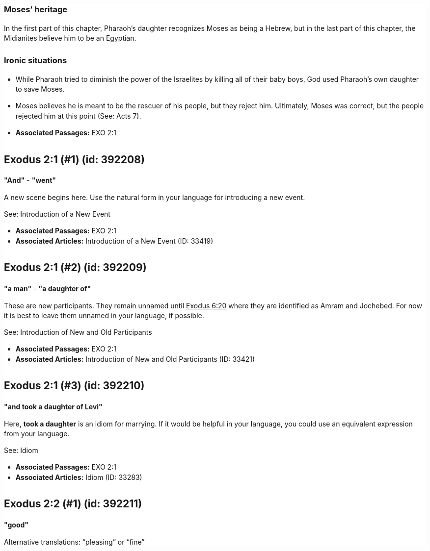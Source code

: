 ### Moses’ heritage

In the first part of this chapter, Pharaoh’s daughter recognizes Moses as being a Hebrew, but in the last part of this chapter, the Midianites believe him to be an Egyptian.

### Ironic situations

* While Pharaoh tried to diminish the power of the Israelites by killing all of their baby boys, God used Pharaoh’s own daughter to save Moses.
* Moses believes he is meant to be the rescuer of his people, but they reject him. Ultimately, Moses was correct, but the people rejected him at this point (See: Acts 7\).

* **Associated Passages:** EXO 2:1

## Exodus 2:1 (#1) (id: 392208)

**"And"** \- **"went"**

A new scene begins here. Use the natural form in your language for introducing a new event.

See: Introduction of a New Event

* **Associated Passages:** EXO 2:1
* **Associated Articles:** Introduction of a New Event (ID: 33419)

## Exodus 2:1 (#2) (id: 392209)

**"a man"** \- **"a daughter of"**

These are new participants. They remain unnamed until [Exodus 6:20](https://ref.ly/Exod6:20) where they are identified as Amram and Jochebed. For now it is best to leave them unnamed in your language, if possible.

See: Introduction of New and Old Participants

* **Associated Passages:** EXO 2:1
* **Associated Articles:** Introduction of New and Old Participants (ID: 33421)

## Exodus 2:1 (#3) (id: 392210)

**"and took a daughter of Levi"**

Here, **took a daughter** is an idiom for marrying. If it would be helpful in your language, you could use an equivalent expression from your language.

See: Idiom

* **Associated Passages:** EXO 2:1
* **Associated Articles:** Idiom (ID: 33283)

## Exodus 2:2 (#1) (id: 392211)

**"good"**

Alternative translations: “pleasing” or “fine”
